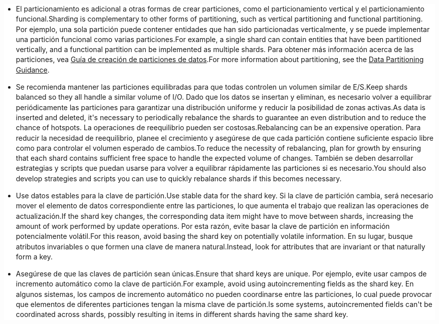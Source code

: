 - <span data-ttu-id="d941b-230">El particionamiento es adicional a otras formas de crear particiones, como el particionamiento vertical y el particionamiento funcional.</span><span class="sxs-lookup"><span data-stu-id="d941b-230">Sharding is complementary to other forms of partitioning, such as vertical partitioning and functional partitioning.</span></span> <span data-ttu-id="d941b-231">Por ejemplo, una sola partición puede contener entidades que han sido particionadas verticalmente, y se puede implementar una partición funcional como varias particiones.</span><span class="sxs-lookup"><span data-stu-id="d941b-231">For example, a single shard can contain entities that have been partitioned vertically, and a functional partition can be implemented as multiple shards.</span></span> <span data-ttu-id="d941b-232">Para obtener más información acerca de las particiones, vea [Guía de creación de particiones de datos](https://msdn.microsoft.com/library/dn589795.aspx).</span><span class="sxs-lookup"><span data-stu-id="d941b-232">For more information about partitioning, see the [Data Partitioning Guidance](https://msdn.microsoft.com/library/dn589795.aspx).</span></span>

- <span data-ttu-id="d941b-233">Se recomienda mantener las particiones equilibradas para que todas controlen un volumen similar de E/S.</span><span class="sxs-lookup"><span data-stu-id="d941b-233">Keep shards balanced so they all handle a similar volume of I/O.</span></span> <span data-ttu-id="d941b-234">Dado que los datos se insertan y eliminan, es necesario volver a equilibrar periódicamente las particiones para garantizar una distribución uniforme y reducir la posibilidad de zonas activas.</span><span class="sxs-lookup"><span data-stu-id="d941b-234">As data is inserted and deleted, it's necessary to periodically rebalance the shards to guarantee an even distribution and to reduce the chance of hotspots.</span></span> <span data-ttu-id="d941b-235">La operaciones de reequilibrio pueden ser costosas.</span><span class="sxs-lookup"><span data-stu-id="d941b-235">Rebalancing can be an expensive operation.</span></span> <span data-ttu-id="d941b-236">Para reducir la necesidad de reequilibrio, planee el crecimiento y asegúrese de que cada partición contiene suficiente espacio libre como para controlar el volumen esperado de cambios.</span><span class="sxs-lookup"><span data-stu-id="d941b-236">To reduce the necessity of rebalancing, plan for growth by ensuring that each shard contains sufficient free space to handle the expected volume of changes.</span></span> <span data-ttu-id="d941b-237">También se deben desarrollar estrategias y scripts que puedan usarse para volver a equilibrar rápidamente las particiones si es necesario.</span><span class="sxs-lookup"><span data-stu-id="d941b-237">You should also develop strategies and scripts you can use to quickly rebalance shards if this becomes necessary.</span></span>

- <span data-ttu-id="d941b-238">Use datos estables para la clave de partición.</span><span class="sxs-lookup"><span data-stu-id="d941b-238">Use stable data for the shard key.</span></span> <span data-ttu-id="d941b-239">Si la clave de partición cambia, será necesario mover el elemento de datos correspondiente entre las particiones, lo que aumenta el trabajo que realizan las operaciones de actualización.</span><span class="sxs-lookup"><span data-stu-id="d941b-239">If the shard key changes, the corresponding data item might have to move between shards, increasing the amount of work performed by update operations.</span></span> <span data-ttu-id="d941b-240">Por esta razón, evite basar la clave de partición en información potencialmente volátil.</span><span class="sxs-lookup"><span data-stu-id="d941b-240">For this reason, avoid basing the shard key on potentially volatile information.</span></span> <span data-ttu-id="d941b-241">En su lugar, busque atributos invariables o que formen una clave de manera natural.</span><span class="sxs-lookup"><span data-stu-id="d941b-241">Instead, look for attributes that are invariant or that naturally form a key.</span></span>

- <span data-ttu-id="d941b-242">Asegúrese de que las claves de partición sean únicas.</span><span class="sxs-lookup"><span data-stu-id="d941b-242">Ensure that shard keys are unique.</span></span> <span data-ttu-id="d941b-243">Por ejemplo, evite usar campos de incremento automático como la clave de partición.</span><span class="sxs-lookup"><span data-stu-id="d941b-243">For example, avoid using autoincrementing fields as the shard key.</span></span> <span data-ttu-id="d941b-244">En algunos sistemas, los campos de incremento automático no pueden coordinarse entre las particiones, lo cual puede provocar que elementos de diferentes particiones tengan la misma clave de partición.</span><span class="sxs-lookup"><span data-stu-id="d941b-244">Is some systems, autoincremented fields can't be coordinated across shards, possibly resulting in items in different shards having the same shard key.</span></span>
